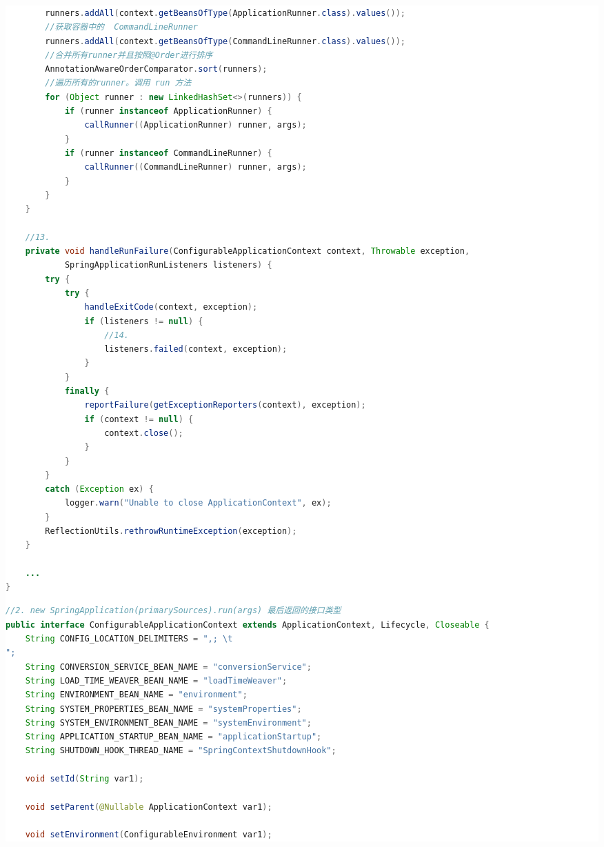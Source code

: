 ```java
		runners.addAll(context.getBeansOfType(ApplicationRunner.class).values());
		//获取容器中的  CommandLineRunner
        runners.addAll(context.getBeansOfType(CommandLineRunner.class).values());
        //合并所有runner并且按照@Order进行排序
		AnnotationAwareOrderComparator.sort(runners);
        //遍历所有的runner。调用 run 方法
		for (Object runner : new LinkedHashSet<>(runners)) {
			if (runner instanceof ApplicationRunner) {
				callRunner((ApplicationRunner) runner, args);
			}
			if (runner instanceof CommandLineRunner) {
				callRunner((CommandLineRunner) runner, args);
			}
		}
	}
    
    //13.
    private void handleRunFailure(ConfigurableApplicationContext context, Throwable exception,
			SpringApplicationRunListeners listeners) {
		try {
			try {
				handleExitCode(context, exception);
				if (listeners != null) {
                    //14.
					listeners.failed(context, exception);
				}
			}
			finally {
				reportFailure(getExceptionReporters(context), exception);
				if (context != null) {
					context.close();
				}
			}
		}
		catch (Exception ex) {
			logger.warn("Unable to close ApplicationContext", ex);
		}
		ReflectionUtils.rethrowRuntimeException(exception);
	}
    
    ...
}
```



```java
//2. new SpringApplication(primarySources).run(args) 最后返回的接口类型
public interface ConfigurableApplicationContext extends ApplicationContext, Lifecycle, Closeable {
    String CONFIG_LOCATION_DELIMITERS = ",; \t
";
    String CONVERSION_SERVICE_BEAN_NAME = "conversionService";
    String LOAD_TIME_WEAVER_BEAN_NAME = "loadTimeWeaver";
    String ENVIRONMENT_BEAN_NAME = "environment";
    String SYSTEM_PROPERTIES_BEAN_NAME = "systemProperties";
    String SYSTEM_ENVIRONMENT_BEAN_NAME = "systemEnvironment";
    String APPLICATION_STARTUP_BEAN_NAME = "applicationStartup";
    String SHUTDOWN_HOOK_THREAD_NAME = "SpringContextShutdownHook";

    void setId(String var1);

    void setParent(@Nullable ApplicationContext var1);

    void setEnvironment(ConfigurableEnvironment var1);
```